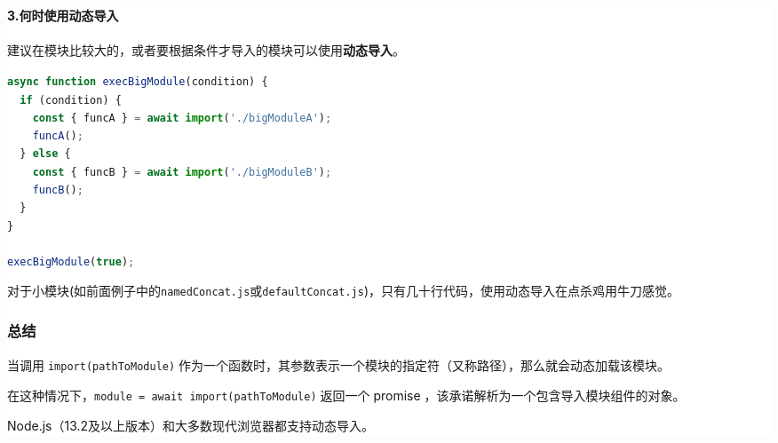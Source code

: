 #### 3.何时使用动态导入

建议在模块比较大的，或者要根据条件才导入的模块可以使用**动态导入**。

```js
async function execBigModule(condition) {
  if (condition) {
    const { funcA } = await import('./bigModuleA');
    funcA();
  } else {
    const { funcB } = await import('./bigModuleB');
    funcB();
  }
}

execBigModule(true);
```

对于小模块(如前面例子中的`namedConcat.js`或`defaultConcat.js`)，只有几十行代码，使用动态导入在点杀鸡用牛刀感觉。

### 总结

当调用 `import(pathToModule)` 作为一个函数时，其参数表示一个模块的指定符（又称路径），那么就会动态加载该模块。

在这种情况下，`module = await import(pathToModule)` 返回一个 promise ，该承诺解析为一个包含导入模块组件的对象。

Node.js（13.2及以上版本）和大多数现代浏览器都支持动态导入。





